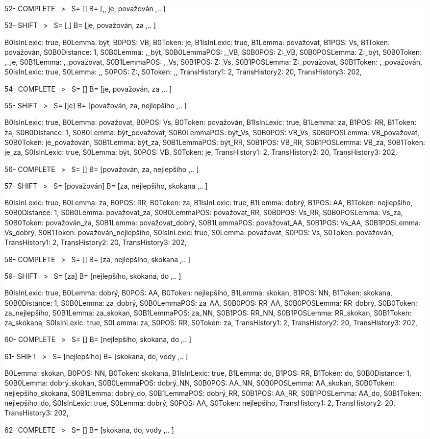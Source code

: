 52- COMPLETE&nbsp;&nbsp;&nbsp;>&nbsp;&nbsp;&nbsp;S= []   B= [,, je, považován ,.. ]



53- SHIFT&nbsp;&nbsp;&nbsp;>&nbsp;&nbsp;&nbsp;S= [,]   B= [je, považován, za ,.. ]

B0IsInLexic: true, B0Lemma: být, B0POS: VB, B0Token: je, B1IsInLexic: true, B1Lemma: považovat, B1POS: Vs, B1Token: považován, S0B0Distance: 1, S0B0Lemma: ,_být, S0B0LemmaPOS: ,_VB, S0B0POS: Z:_VB, S0B0POSLemma: Z:_být, S0B0Token: ,_je, S0B1Lemma: ,_považovat, S0B1LemmaPOS: ,_Vs, S0B1POS: Z:_Vs, S0B1POSLemma: Z:_považovat, S0B1Token: ,_považován, S0IsInLexic: true, S0Lemma: ,, S0POS: Z:, S0Token: ,, TransHistory1: 2, TransHistory2: 20, TransHistory3: 202, 

54- COMPLETE&nbsp;&nbsp;&nbsp;>&nbsp;&nbsp;&nbsp;S= []   B= [je, považován, za ,.. ]



55- SHIFT&nbsp;&nbsp;&nbsp;>&nbsp;&nbsp;&nbsp;S= [je]   B= [považován, za, nejlepšího ,.. ]

B0IsInLexic: true, B0Lemma: považovat, B0POS: Vs, B0Token: považován, B1IsInLexic: true, B1Lemma: za, B1POS: RR, B1Token: za, S0B0Distance: 1, S0B0Lemma: být_považovat, S0B0LemmaPOS: být_Vs, S0B0POS: VB_Vs, S0B0POSLemma: VB_považovat, S0B0Token: je_považován, S0B1Lemma: být_za, S0B1LemmaPOS: být_RR, S0B1POS: VB_RR, S0B1POSLemma: VB_za, S0B1Token: je_za, S0IsInLexic: true, S0Lemma: být, S0POS: VB, S0Token: je, TransHistory1: 2, TransHistory2: 20, TransHistory3: 202, 

56- COMPLETE&nbsp;&nbsp;&nbsp;>&nbsp;&nbsp;&nbsp;S= []   B= [považován, za, nejlepšího ,.. ]



57- SHIFT&nbsp;&nbsp;&nbsp;>&nbsp;&nbsp;&nbsp;S= [považován]   B= [za, nejlepšího, skokana ,.. ]

B0IsInLexic: true, B0Lemma: za, B0POS: RR, B0Token: za, B1IsInLexic: true, B1Lemma: dobrý, B1POS: AA, B1Token: nejlepšího, S0B0Distance: 1, S0B0Lemma: považovat_za, S0B0LemmaPOS: považovat_RR, S0B0POS: Vs_RR, S0B0POSLemma: Vs_za, S0B0Token: považován_za, S0B1Lemma: považovat_dobrý, S0B1LemmaPOS: považovat_AA, S0B1POS: Vs_AA, S0B1POSLemma: Vs_dobrý, S0B1Token: považován_nejlepšího, S0IsInLexic: true, S0Lemma: považovat, S0POS: Vs, S0Token: považován, TransHistory1: 2, TransHistory2: 20, TransHistory3: 202, 

58- COMPLETE&nbsp;&nbsp;&nbsp;>&nbsp;&nbsp;&nbsp;S= []   B= [za, nejlepšího, skokana ,.. ]



59- SHIFT&nbsp;&nbsp;&nbsp;>&nbsp;&nbsp;&nbsp;S= [za]   B= [nejlepšího, skokana, do ,.. ]

B0IsInLexic: true, B0Lemma: dobrý, B0POS: AA, B0Token: nejlepšího, B1Lemma: skokan, B1POS: NN, B1Token: skokana, S0B0Distance: 1, S0B0Lemma: za_dobrý, S0B0LemmaPOS: za_AA, S0B0POS: RR_AA, S0B0POSLemma: RR_dobrý, S0B0Token: za_nejlepšího, S0B1Lemma: za_skokan, S0B1LemmaPOS: za_NN, S0B1POS: RR_NN, S0B1POSLemma: RR_skokan, S0B1Token: za_skokana, S0IsInLexic: true, S0Lemma: za, S0POS: RR, S0Token: za, TransHistory1: 2, TransHistory2: 20, TransHistory3: 202, 

60- COMPLETE&nbsp;&nbsp;&nbsp;>&nbsp;&nbsp;&nbsp;S= []   B= [nejlepšího, skokana, do ,.. ]



61- SHIFT&nbsp;&nbsp;&nbsp;>&nbsp;&nbsp;&nbsp;S= [nejlepšího]   B= [skokana, do, vody ,.. ]

B0Lemma: skokan, B0POS: NN, B0Token: skokana, B1IsInLexic: true, B1Lemma: do, B1POS: RR, B1Token: do, S0B0Distance: 1, S0B0Lemma: dobrý_skokan, S0B0LemmaPOS: dobrý_NN, S0B0POS: AA_NN, S0B0POSLemma: AA_skokan, S0B0Token: nejlepšího_skokana, S0B1Lemma: dobrý_do, S0B1LemmaPOS: dobrý_RR, S0B1POS: AA_RR, S0B1POSLemma: AA_do, S0B1Token: nejlepšího_do, S0IsInLexic: true, S0Lemma: dobrý, S0POS: AA, S0Token: nejlepšího, TransHistory1: 2, TransHistory2: 20, TransHistory3: 202, 

62- COMPLETE&nbsp;&nbsp;&nbsp;>&nbsp;&nbsp;&nbsp;S= []   B= [skokana, do, vody ,.. ]
